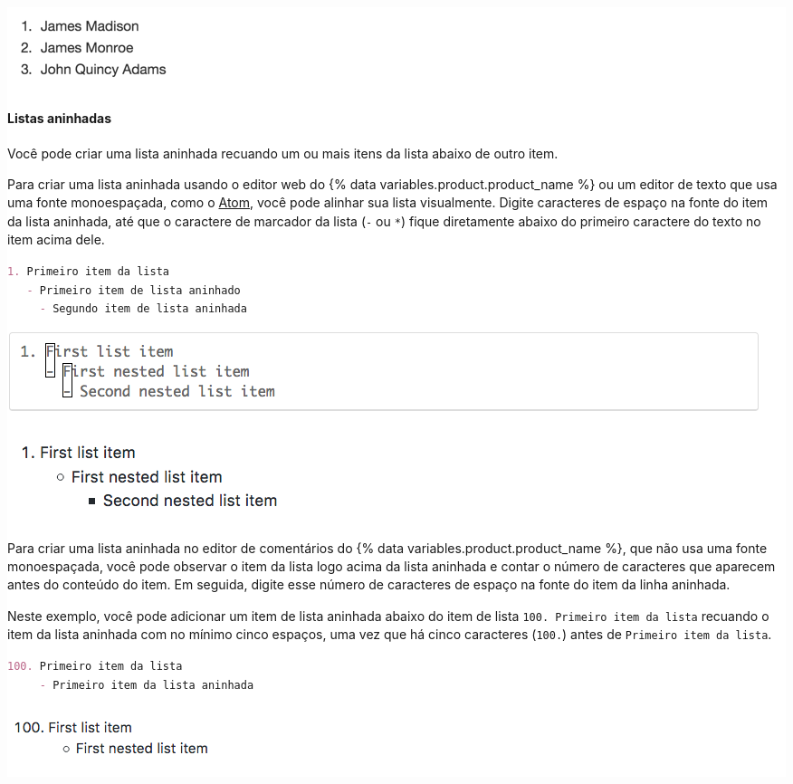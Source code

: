 ![Lista ordenada renderizada](/assets/images/help/writing/ordered-list-rendered.png)

#### Listas aninhadas

Você pode criar uma lista aninhada recuando um ou mais itens da lista abaixo de outro item.

Para criar uma lista aninhada usando o editor web do {% data variables.product.product_name %} ou um editor de texto que usa uma fonte monoespaçada, como o [Atom](https://atom.io/), você pode alinhar sua lista visualmente. Digite caracteres de espaço na fonte do item da lista aninhada, até que o caractere de marcador da lista (`-` ou `*`) fique diretamente abaixo do primeiro caractere do texto no item acima dele.

```markdown
1. Primeiro item da lista
   - Primeiro item de lista aninhado
     - Segundo item de lista aninhada
```

![Lista aninhada com alinhamento destacado](/assets/images/help/writing/nested-list-alignment.png)

![Lista com dois níveis de itens aninhados](/assets/images/help/writing/nested-list-example-1.png)

Para criar uma lista aninhada no editor de comentários do {% data variables.product.product_name %}, que não usa uma fonte monoespaçada, você pode observar o item da lista logo acima da lista aninhada e contar o número de caracteres que aparecem antes do conteúdo do item. Em seguida, digite esse número de caracteres de espaço na fonte do item da linha aninhada.

Neste exemplo, você pode adicionar um item de lista aninhada abaixo do item de lista `100. Primeiro item da lista` recuando o item da lista aninhada com no mínimo cinco espaços, uma vez que há cinco caracteres (`100.`) antes de `Primeiro item da lista`.

```markdown
100. Primeiro item da lista
     - Primeiro item da lista aninhada
```

![Lista com um item de lista aninhada](/assets/images/help/writing/nested-list-example-3.png)

